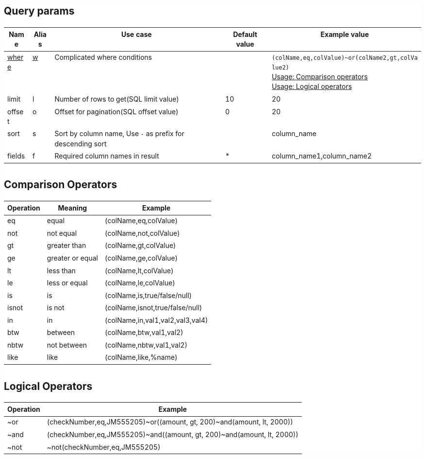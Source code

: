 ## Query params

|  **Name**    | **Alias** | **Use case** | **Default value**  |**Example value**  |
|---|---|---|---|---|
|  [where](#comparison-operators)  | [w](#comparison-operators)  |  Complicated where conditions | | `(colName,eq,colValue)~or(colName2,gt,colValue2)` <br />[Usage: Comparison operators](#comparison-operators) <br />[Usage: Logical operators](#logical-operators) |
|  limit  | l |  Number of rows to get(SQL limit value)  | 10  | 20 |
|  offset  | o |  Offset for pagination(SQL offset value)  | 0  | 20 |
|  sort  | s |  Sort by column name, Use `-` as prefix for descending sort  |   | column_name |
|  fields  | f |  Required column names in result  |  * | column_name1,column_name2 |



## Comparison Operators

| Operation | Meaning | Example |
|---|---|---|
| eq | equal | (colName,eq,colValue) |
| not | not equal | (colName,not,colValue) |
| gt | greater than | (colName,gt,colValue) |
| ge | greater or equal | (colName,ge,colValue) |
| lt | less than | (colName,lt,colValue) |
| le | less or equal | (colName,le,colValue) |
| is | is | (colName,is,true/false/null) |
| isnot | is not | (colName,isnot,true/false/null) |
| in | in | (colName,in,val1,val2,val3,val4) |
| btw | between | (colName,btw,val1,val2) |
| nbtw | not between | (colName,nbtw,val1,val2) |
| like | like | (colName,like,%name) |

## Logical Operators

| Operation | Example |
|---|---|
| ~or | (checkNumber,eq,JM555205)~or((amount, gt, 200)~and(amount, lt, 2000)) |
| ~and | (checkNumber,eq,JM555205)~and((amount, gt, 200)~and(amount, lt, 2000)) |
| ~not | ~not(checkNumber,eq,JM555205) |